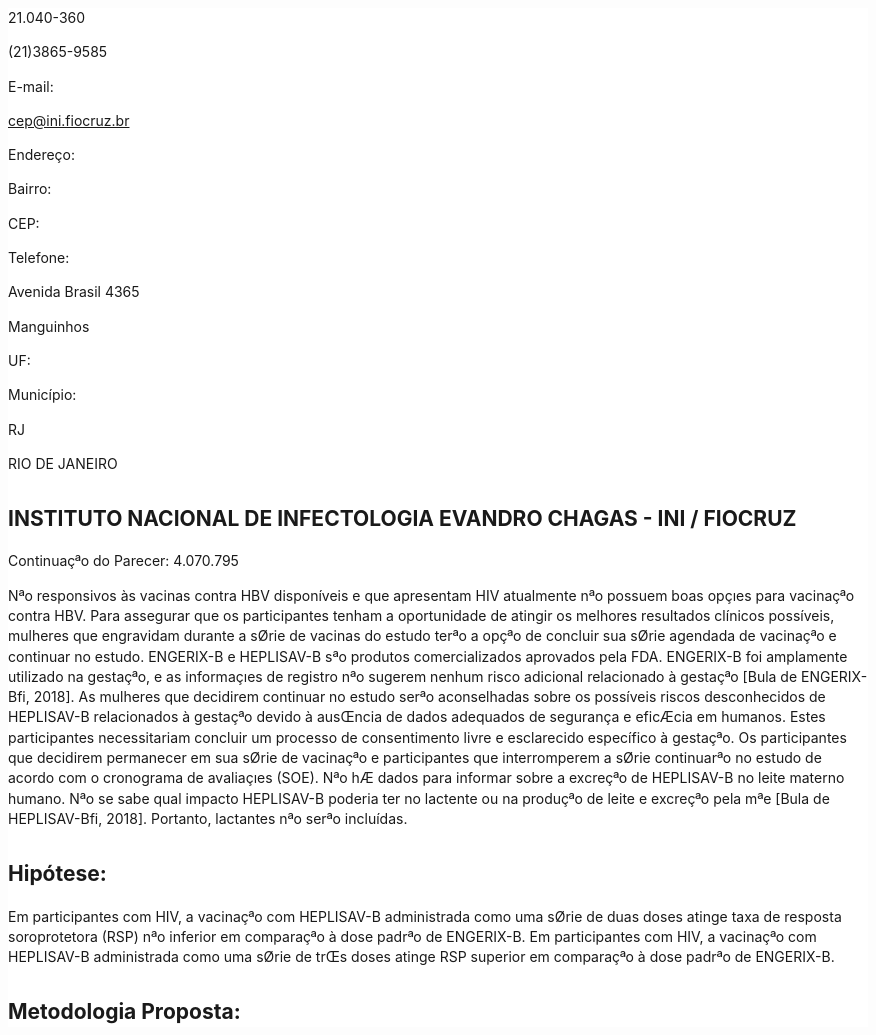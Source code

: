 21.040-360

(21)3865-9585

E-mail:

cep@ini.fiocruz.br

Endereço:

Bairro:

CEP:

Telefone:

Avenida Brasil 4365

Manguinhos

UF:

Município:

RJ

RIO DE JANEIRO

## INSTITUTO NACIONAL DE INFECTOLOGIA EVANDRO CHAGAS - INI / FIOCRUZ



Continuaçªo do Parecer: 4.070.795

Nªo responsivos às vacinas contra HBV disponíveis e que apresentam HIV atualmente nªo possuem boas opçıes para vacinaçªo contra HBV. Para assegurar que os participantes tenham a oportunidade de atingir os melhores resultados clínicos possíveis, mulheres que engravidam durante a sØrie de vacinas do estudo terªo a opçªo de concluir sua sØrie agendada de vacinaçªo e continuar no estudo. ENGERIX-B e HEPLISAV-B sªo produtos comercializados aprovados pela FDA. ENGERIX-B foi amplamente utilizado na gestaçªo, e as informaçıes de registro nªo sugerem nenhum risco adicional relacionado à gestaçªo [Bula de ENGERIX-Bfi, 2018]. As mulheres que decidirem continuar no estudo serªo aconselhadas sobre os possíveis riscos desconhecidos de HEPLISAV-B relacionados à gestaçªo devido à ausŒncia de dados adequados de segurança e eficÆcia em humanos. Estes participantes necessitariam concluir um processo de consentimento livre e esclarecido específico à gestaçªo. Os participantes que decidirem permanecer em sua sØrie de vacinaçªo e participantes que interromperem a sØrie continuarªo no estudo de acordo com o cronograma de avaliaçıes (SOE). Nªo hÆ dados para informar sobre a excreçªo de HEPLISAV-B no leite materno humano. Nªo se sabe qual impacto HEPLISAV-B poderia ter no lactente ou na produçªo de leite e excreçªo pela mªe [Bula de HEPLISAV-Bfi, 2018]. Portanto, lactantes nªo serªo incluídas.

## Hipótese:

Em participantes com HIV, a vacinaçªo com HEPLISAV-B administrada como uma sØrie de duas doses atinge taxa de resposta soroprotetora (RSP) nªo inferior em comparaçªo à dose padrªo de ENGERIX-B. Em participantes com HIV, a vacinaçªo com HEPLISAV-B administrada como uma sØrie de trŒs doses atinge RSP superior em comparaçªo à dose padrªo de ENGERIX-B.

## Metodologia Proposta:
